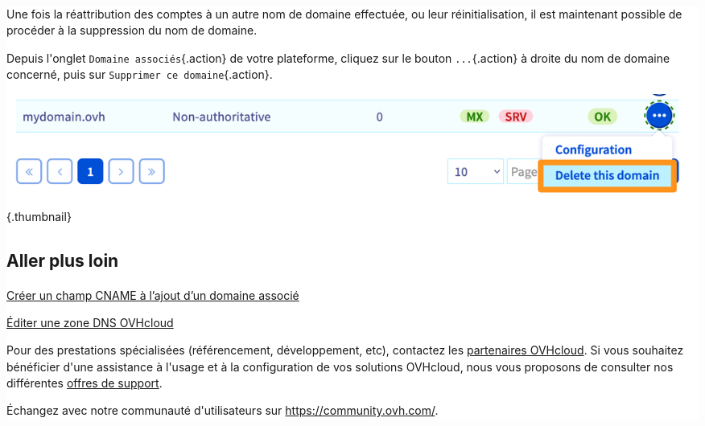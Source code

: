 Une fois la réattribution des comptes à un autre nom de domaine effectuée, ou leur réinitialisation, il est maintenant possible de procéder à la suppression du nom de domaine. 

Depuis l'onglet `Domaine associés`{.action} de votre plateforme, cliquez sur le bouton `...`{.action} à droite du nom de domaine concerné, puis sur `Supprimer ce domaine`{.action}.

![Add Domain](images/add_domain_exchange_step10.png){.thumbnail}

## Aller plus loin

[Créer un champ CNAME à l’ajout d’un domaine associé](https://docs.ovh.com/ca/fr/microsoft-collaborative-solutions/exchange-ajouter-champ-cname-dns/)

[Éditer une zone DNS OVHcloud](https://docs.ovh.com/ca/fr/domains/editer-ma-zone-dns/)

Pour des prestations spécialisées (référencement, développement, etc), contactez les [partenaires OVHcloud](https://partner.ovhcloud.com/fr-ca/).
Si vous souhaitez bénéficier d'une assistance à l'usage et à la configuration de vos solutions OVHcloud, nous vous proposons de consulter nos différentes [offres de support](https://www.ovhcloud.com/fr-ca/support-levels/).

Échangez avec notre communauté d'utilisateurs sur <https://community.ovh.com/>.